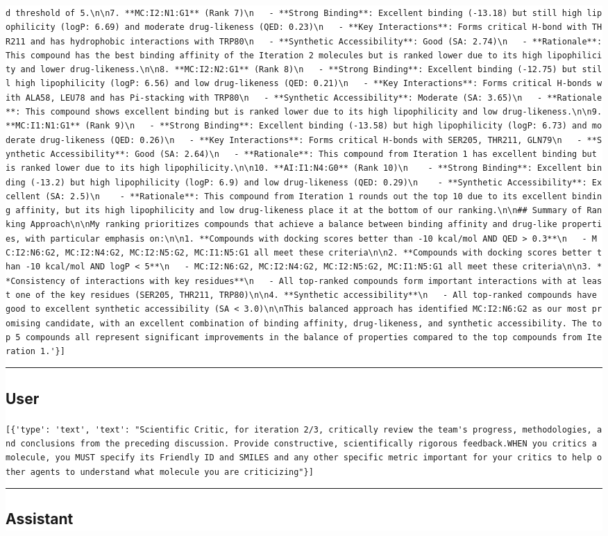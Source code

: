 ```
d threshold of 5.\n\n7. **MC:I2:N1:G1** (Rank 7)\n   - **Strong Binding**: Excellent binding (-13.18) but still high lipophilicity (logP: 6.69) and moderate drug-likeness (QED: 0.23)\n   - **Key Interactions**: Forms critical H-bond with THR211 and has hydrophobic interactions with TRP80\n   - **Synthetic Accessibility**: Good (SA: 2.74)\n   - **Rationale**: This compound has the best binding affinity of the Iteration 2 molecules but is ranked lower due to its high lipophilicity and lower drug-likeness.\n\n8. **MC:I2:N2:G1** (Rank 8)\n   - **Strong Binding**: Excellent binding (-12.75) but still high lipophilicity (logP: 6.56) and low drug-likeness (QED: 0.21)\n   - **Key Interactions**: Forms critical H-bonds with ALA58, LEU78 and has Pi-stacking with TRP80\n   - **Synthetic Accessibility**: Moderate (SA: 3.65)\n   - **Rationale**: This compound shows excellent binding but is ranked lower due to its high lipophilicity and low drug-likeness.\n\n9. **MC:I1:N1:G1** (Rank 9)\n   - **Strong Binding**: Excellent binding (-13.58) but high lipophilicity (logP: 6.73) and moderate drug-likeness (QED: 0.26)\n   - **Key Interactions**: Forms critical H-bonds with SER205, THR211, GLN79\n   - **Synthetic Accessibility**: Good (SA: 2.64)\n   - **Rationale**: This compound from Iteration 1 has excellent binding but is ranked lower due to its high lipophilicity.\n\n10. **AI:I1:N4:G0** (Rank 10)\n    - **Strong Binding**: Excellent binding (-13.2) but high lipophilicity (logP: 6.9) and low drug-likeness (QED: 0.29)\n    - **Synthetic Accessibility**: Excellent (SA: 2.5)\n    - **Rationale**: This compound from Iteration 1 rounds out the top 10 due to its excellent binding affinity, but its high lipophilicity and low drug-likeness place it at the bottom of our ranking.\n\n## Summary of Ranking Approach\n\nMy ranking prioritizes compounds that achieve a balance between binding affinity and drug-like properties, with particular emphasis on:\n\n1. **Compounds with docking scores better than -10 kcal/mol AND QED > 0.3**\n   - MC:I2:N6:G2, MC:I2:N4:G2, MC:I2:N5:G2, MC:I1:N5:G1 all meet these criteria\n\n2. **Compounds with docking scores better than -10 kcal/mol AND logP < 5**\n   - MC:I2:N6:G2, MC:I2:N4:G2, MC:I2:N5:G2, MC:I1:N5:G1 all meet these criteria\n\n3. **Consistency of interactions with key residues**\n   - All top-ranked compounds form important interactions with at least one of the key residues (SER205, THR211, TRP80)\n\n4. **Synthetic accessibility**\n   - All top-ranked compounds have good to excellent synthetic accessibility (SA < 3.0)\n\nThis balanced approach has identified MC:I2:N6:G2 as our most promising candidate, with an excellent combination of binding affinity, drug-likeness, and synthetic accessibility. The top 5 compounds all represent significant improvements in the balance of properties compared to the top compounds from Iteration 1.'}]
```

---

## User

```
[{'type': 'text', 'text': "Scientific Critic, for iteration 2/3, critically review the team's progress, methodologies, and conclusions from the preceding discussion. Provide constructive, scientifically rigorous feedback.WHEN you critics a molecule, you MUST specify its Friendly ID and SMILES and any other specific metric important for your critics to help other agents to understand what molecule you are criticizing"}]
```

---

## Assistant

```
```